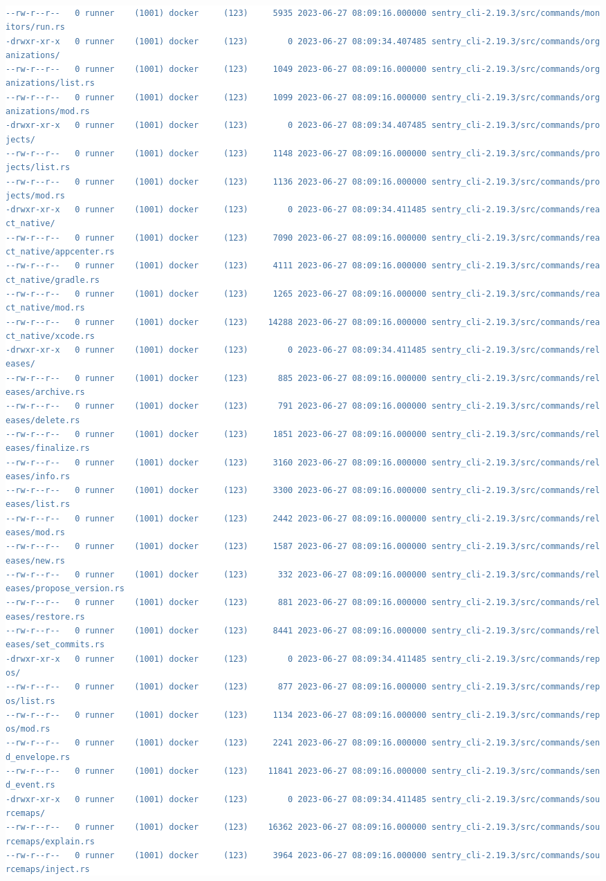 ```diff
--rw-r--r--   0 runner    (1001) docker     (123)     5935 2023-06-27 08:09:16.000000 sentry_cli-2.19.3/src/commands/monitors/run.rs
-drwxr-xr-x   0 runner    (1001) docker     (123)        0 2023-06-27 08:09:34.407485 sentry_cli-2.19.3/src/commands/organizations/
--rw-r--r--   0 runner    (1001) docker     (123)     1049 2023-06-27 08:09:16.000000 sentry_cli-2.19.3/src/commands/organizations/list.rs
--rw-r--r--   0 runner    (1001) docker     (123)     1099 2023-06-27 08:09:16.000000 sentry_cli-2.19.3/src/commands/organizations/mod.rs
-drwxr-xr-x   0 runner    (1001) docker     (123)        0 2023-06-27 08:09:34.407485 sentry_cli-2.19.3/src/commands/projects/
--rw-r--r--   0 runner    (1001) docker     (123)     1148 2023-06-27 08:09:16.000000 sentry_cli-2.19.3/src/commands/projects/list.rs
--rw-r--r--   0 runner    (1001) docker     (123)     1136 2023-06-27 08:09:16.000000 sentry_cli-2.19.3/src/commands/projects/mod.rs
-drwxr-xr-x   0 runner    (1001) docker     (123)        0 2023-06-27 08:09:34.411485 sentry_cli-2.19.3/src/commands/react_native/
--rw-r--r--   0 runner    (1001) docker     (123)     7090 2023-06-27 08:09:16.000000 sentry_cli-2.19.3/src/commands/react_native/appcenter.rs
--rw-r--r--   0 runner    (1001) docker     (123)     4111 2023-06-27 08:09:16.000000 sentry_cli-2.19.3/src/commands/react_native/gradle.rs
--rw-r--r--   0 runner    (1001) docker     (123)     1265 2023-06-27 08:09:16.000000 sentry_cli-2.19.3/src/commands/react_native/mod.rs
--rw-r--r--   0 runner    (1001) docker     (123)    14288 2023-06-27 08:09:16.000000 sentry_cli-2.19.3/src/commands/react_native/xcode.rs
-drwxr-xr-x   0 runner    (1001) docker     (123)        0 2023-06-27 08:09:34.411485 sentry_cli-2.19.3/src/commands/releases/
--rw-r--r--   0 runner    (1001) docker     (123)      885 2023-06-27 08:09:16.000000 sentry_cli-2.19.3/src/commands/releases/archive.rs
--rw-r--r--   0 runner    (1001) docker     (123)      791 2023-06-27 08:09:16.000000 sentry_cli-2.19.3/src/commands/releases/delete.rs
--rw-r--r--   0 runner    (1001) docker     (123)     1851 2023-06-27 08:09:16.000000 sentry_cli-2.19.3/src/commands/releases/finalize.rs
--rw-r--r--   0 runner    (1001) docker     (123)     3160 2023-06-27 08:09:16.000000 sentry_cli-2.19.3/src/commands/releases/info.rs
--rw-r--r--   0 runner    (1001) docker     (123)     3300 2023-06-27 08:09:16.000000 sentry_cli-2.19.3/src/commands/releases/list.rs
--rw-r--r--   0 runner    (1001) docker     (123)     2442 2023-06-27 08:09:16.000000 sentry_cli-2.19.3/src/commands/releases/mod.rs
--rw-r--r--   0 runner    (1001) docker     (123)     1587 2023-06-27 08:09:16.000000 sentry_cli-2.19.3/src/commands/releases/new.rs
--rw-r--r--   0 runner    (1001) docker     (123)      332 2023-06-27 08:09:16.000000 sentry_cli-2.19.3/src/commands/releases/propose_version.rs
--rw-r--r--   0 runner    (1001) docker     (123)      881 2023-06-27 08:09:16.000000 sentry_cli-2.19.3/src/commands/releases/restore.rs
--rw-r--r--   0 runner    (1001) docker     (123)     8441 2023-06-27 08:09:16.000000 sentry_cli-2.19.3/src/commands/releases/set_commits.rs
-drwxr-xr-x   0 runner    (1001) docker     (123)        0 2023-06-27 08:09:34.411485 sentry_cli-2.19.3/src/commands/repos/
--rw-r--r--   0 runner    (1001) docker     (123)      877 2023-06-27 08:09:16.000000 sentry_cli-2.19.3/src/commands/repos/list.rs
--rw-r--r--   0 runner    (1001) docker     (123)     1134 2023-06-27 08:09:16.000000 sentry_cli-2.19.3/src/commands/repos/mod.rs
--rw-r--r--   0 runner    (1001) docker     (123)     2241 2023-06-27 08:09:16.000000 sentry_cli-2.19.3/src/commands/send_envelope.rs
--rw-r--r--   0 runner    (1001) docker     (123)    11841 2023-06-27 08:09:16.000000 sentry_cli-2.19.3/src/commands/send_event.rs
-drwxr-xr-x   0 runner    (1001) docker     (123)        0 2023-06-27 08:09:34.411485 sentry_cli-2.19.3/src/commands/sourcemaps/
--rw-r--r--   0 runner    (1001) docker     (123)    16362 2023-06-27 08:09:16.000000 sentry_cli-2.19.3/src/commands/sourcemaps/explain.rs
--rw-r--r--   0 runner    (1001) docker     (123)     3964 2023-06-27 08:09:16.000000 sentry_cli-2.19.3/src/commands/sourcemaps/inject.rs
```